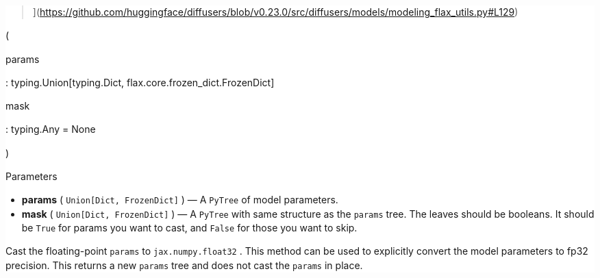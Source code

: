 
 >](https://github.com/huggingface/diffusers/blob/v0.23.0/src/diffusers/models/modeling_flax_utils.py#L129)



 (
 


 params
 
 : typing.Union[typing.Dict, flax.core.frozen\_dict.FrozenDict]
 




 mask
 
 : typing.Any = None
 



 )
 


 Parameters
 




* **params** 
 (
 `Union[Dict, FrozenDict]` 
 ) —
A
 `PyTree` 
 of model parameters.
* **mask** 
 (
 `Union[Dict, FrozenDict]` 
 ) —
A
 `PyTree` 
 with same structure as the
 `params` 
 tree. The leaves should be booleans. It should be
 `True` 
 for params you want to cast, and
 `False` 
 for those you want to skip.


 Cast the floating-point
 `params` 
 to
 `jax.numpy.float32` 
. This method can be used to explicitly convert the
model parameters to fp32 precision. This returns a new
 `params` 
 tree and does not cast the
 `params` 
 in place.
 